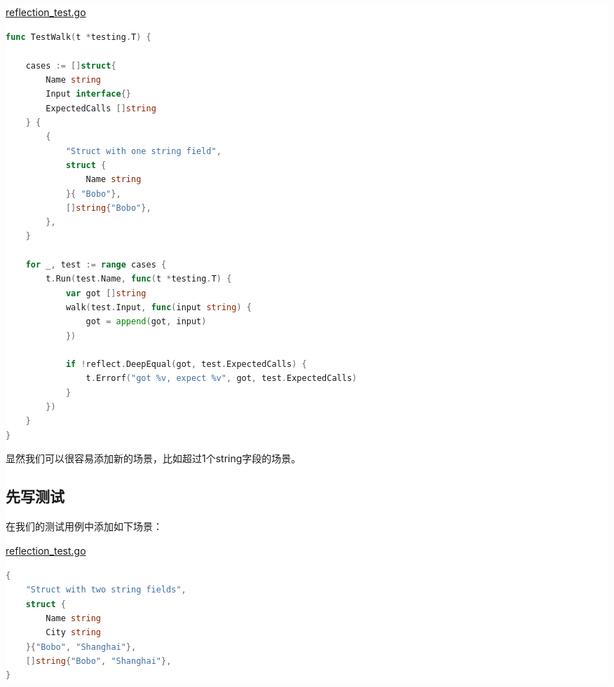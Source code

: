 [reflection_test.go](https://github.com/spring2go/learn-go-with-tests/blob/master/reflection/v1/reflection_test.go)

```go
func TestWalk(t *testing.T) {

    cases := []struct{
        Name string
        Input interface{}
        ExpectedCalls []string
    } {
        {
            "Struct with one string field",
            struct {
                Name string
            }{ "Bobo"},
            []string{"Bobo"},
        },
    }

    for _, test := range cases {
        t.Run(test.Name, func(t *testing.T) {
            var got []string
            walk(test.Input, func(input string) {
                got = append(got, input)
            })

            if !reflect.DeepEqual(got, test.ExpectedCalls) {
                t.Errorf("got %v, expect %v", got, test.ExpectedCalls)
            }
        })
    }
}
```

显然我们可以很容易添加新的场景，比如超过1个string字段的场景。

## 先写测试

在我们的测试用例中添加如下场景：

[reflection_test.go](https://github.com/spring2go/learn-go-with-tests/blob/master/reflection/v2/reflection_test.go)

```go
{
    "Struct with two string fields",
    struct {
        Name string
        City string
    }{"Bobo", "Shanghai"},
    []string{"Bobo", "Shanghai"},
}
```
